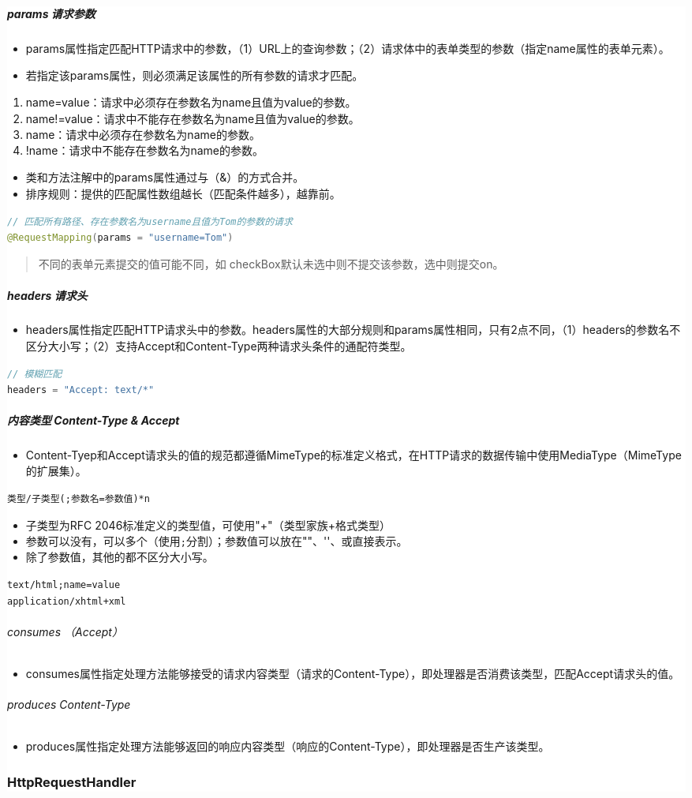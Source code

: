 ##### params 请求参数

- params属性指定匹配HTTP请求中的参数，（1）URL上的查询参数；（2）请求体中的表单类型的参数（指定name属性的表单元素）。

- 若指定该params属性，则必须满足该属性的所有参数的请求才匹配。

1. name=value：请求中必须存在参数名为name且值为value的参数。
2. name\!=value：请求中不能存在参数名为name且值为value的参数。
3. name：请求中必须存在参数名为name的参数。
4. \!name：请求中不能存在参数名为name的参数。

- 类和方法注解中的params属性通过与（\&）的方式合并。
- 排序规则：提供的匹配属性数组越长（匹配条件越多），越靠前。

```java
// 匹配所有路径、存在参数名为username且值为Tom的参数的请求
@RequestMapping(params = "username=Tom")
```

> 不同的表单元素提交的值可能不同，如 checkBox默认未选中则不提交该参数，选中则提交on。

##### headers 请求头

- headers属性指定匹配HTTP请求头中的参数。headers属性的大部分规则和params属性相同，只有2点不同，（1）headers的参数名不区分大小写；（2）支持Accept和Content\-Type两种请求头条件的通配符类型。

```java
// 模糊匹配
headers = "Accept: text/*"
```

##### 内容类型 Content\-Type \& Accept

- Content\-Tyep和Accept请求头的值的规范都遵循MimeType的标准定义格式，在HTTP请求的数据传输中使用MediaType（MimeType的扩展集）。

```
类型/子类型(;参数名=参数值)*n
```

- 子类型为RFC 2046标准定义的类型值，可使用"\+"（类型家族\+格式类型）
- 参数可以没有，可以多个（使用`;`分割）；参数值可以放在\"\"、\'\'、或直接表示。
- 除了参数值，其他的都不区分大小写。

```
text/html;name=value
application/xhtml+xml
```



###### consumes （Accept）

- consumes属性指定处理方法能够接受的请求内容类型（请求的Content\-Type），即处理器是否消费该类型，匹配Accept请求头的值。



###### produces Content\-Type

- produces属性指定处理方法能够返回的响应内容类型（响应的Content\-Type），即处理器是否生产该类型。



### HttpRequestHandler
